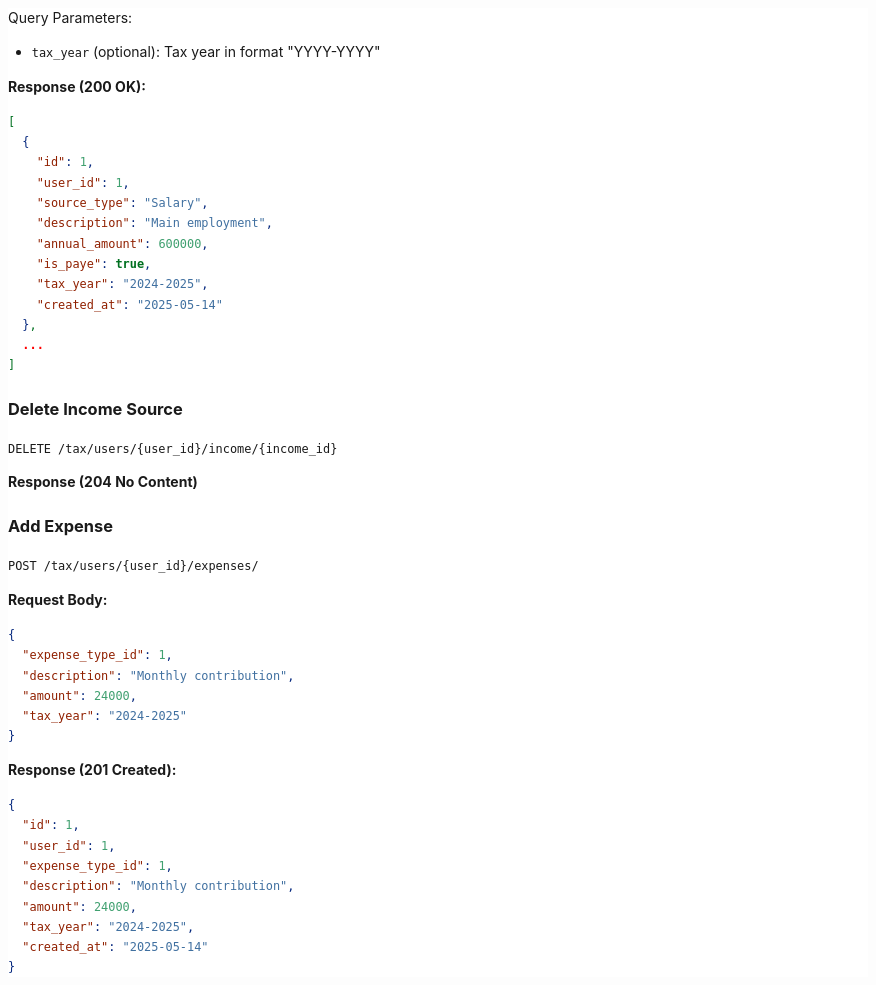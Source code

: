 Query Parameters:
- `tax_year` (optional): Tax year in format "YYYY-YYYY"

**Response (200 OK):**

```json
[
  {
    "id": 1,
    "user_id": 1,
    "source_type": "Salary",
    "description": "Main employment",
    "annual_amount": 600000,
    "is_paye": true,
    "tax_year": "2024-2025",
    "created_at": "2025-05-14"
  },
  ...
]
```

### Delete Income Source

```
DELETE /tax/users/{user_id}/income/{income_id}
```

**Response (204 No Content)**

### Add Expense

```
POST /tax/users/{user_id}/expenses/
```

**Request Body:**

```json
{
  "expense_type_id": 1,
  "description": "Monthly contribution",
  "amount": 24000,
  "tax_year": "2024-2025"
}
```

**Response (201 Created):**

```json
{
  "id": 1,
  "user_id": 1,
  "expense_type_id": 1,
  "description": "Monthly contribution",
  "amount": 24000,
  "tax_year": "2024-2025",
  "created_at": "2025-05-14"
}
```
